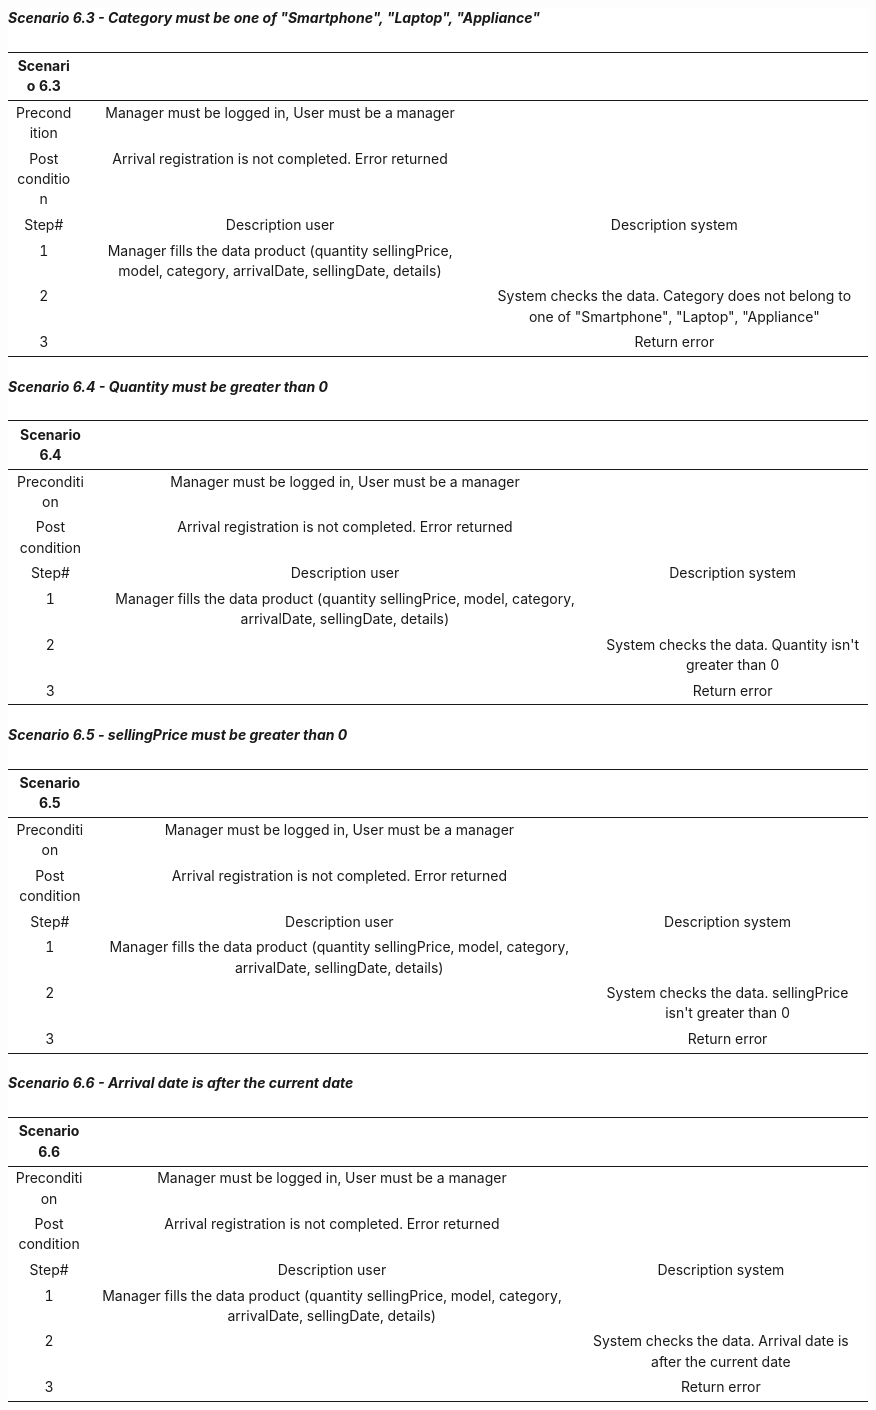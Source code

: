 ##### Scenario 6.3 - Category must be one of "Smartphone", "Laptop", "Appliance"

|  Scenario 6.3  |                                                                            | |
| :------------: | :------------------------------------------------------------------------: | :------------: |
|  Precondition  | Manager must be logged in, User must be a manager  | |
| Post condition |  Arrival registration is not completed. Error returned  | |
|     Step#      |                                Description user                               | Description system|
|       1        |      Manager fills the data product (quantity sellingPrice, model, category, arrivalDate, sellingDate, details)                                           | |
|       2        |                                                                            | System checks the data. Category does not belong to one of "Smartphone", "Laptop", "Appliance" |
|       3        |                                                                       |  Return error   |

##### Scenario 6.4 - Quantity must be greater than 0

|  Scenario 6.4  |                                                                            | |
| :------------: | :------------------------------------------------------------------------: | :------------: |
|  Precondition  | Manager must be logged in, User must be a manager  | |
| Post condition |  Arrival registration is not completed. Error returned  | |
|     Step#      |                                Description user                               | Description system|
|       1        |      Manager fills the data product (quantity sellingPrice, model, category, arrivalDate, sellingDate, details)                                           | |
|       2        |                                                                            | System checks the data. Quantity isn't greater than 0 |
|       3        |                                                                       |  Return error   |

##### Scenario 6.5 - sellingPrice must be greater than 0

|  Scenario 6.5  |                                                                            | |
| :------------: | :------------------------------------------------------------------------: | :------------: |
|  Precondition  | Manager must be logged in, User must be a manager  | |
| Post condition |  Arrival registration is not completed. Error returned  | |
|     Step#      |                                Description user                               | Description system|
|       1        |      Manager fills the data product (quantity sellingPrice, model, category, arrivalDate, sellingDate, details)                                           | |
|       2        |                                                                            | System checks the data. sellingPrice isn't greater than 0 |
|       3        |                                                                       |  Return error   |

##### Scenario 6.6 - Arrival date is after the current date

|  Scenario 6.6  |                                                                            | |
| :------------: | :------------------------------------------------------------------------: | :------------: |
|  Precondition  | Manager must be logged in, User must be a manager  | |
| Post condition |  Arrival registration is not completed. Error returned  | |
|     Step#      |                                Description user                               | Description system|
|       1        |      Manager fills the data product (quantity sellingPrice, model, category, arrivalDate, sellingDate, details)                                           | |
|       2        |                                                                            | System checks the data. Arrival date is after the current date |
|       3        |                                                                       |  Return error   |
